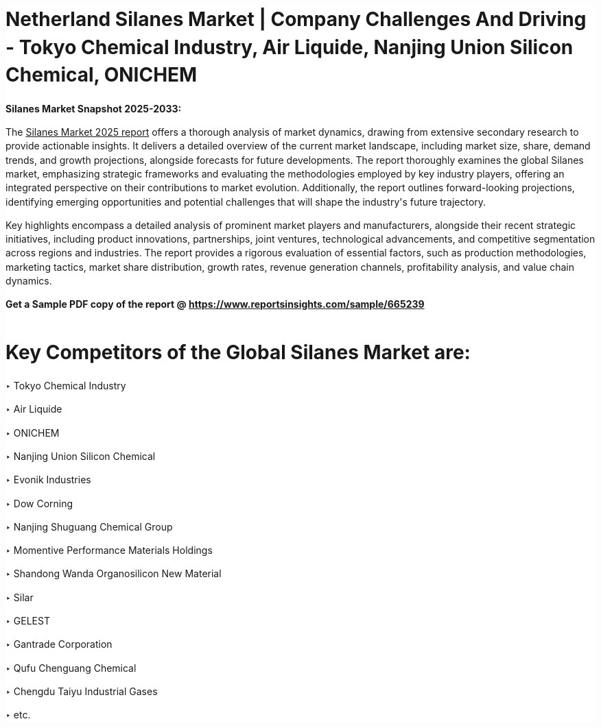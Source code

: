 # Netherland Silanes Market | Company Challenges And Driving - Tokyo Chemical Industry, Air Liquide, Nanjing Union Silicon Chemical, ONICHEM

<strong>Silanes Market Snapshot 2025-2033:</strong>

 The <a href=https://www.reportsinsights.com/sample/665239>Silanes Market 2025 report</a> offers a thorough analysis of market dynamics, drawing from extensive secondary research to provide actionable insights. It delivers a detailed overview of the current market landscape, including market size, share, demand trends, and growth projections, alongside forecasts for future developments. The report thoroughly examines the global Silanes market, emphasizing strategic frameworks and evaluating the methodologies employed by key industry players, offering an integrated perspective on their contributions to market evolution. Additionally, the report outlines forward-looking projections, identifying emerging opportunities and potential challenges that will shape the industry's future trajectory.

Key highlights encompass a detailed analysis of prominent market players and manufacturers, alongside their recent strategic initiatives, including product innovations, partnerships, joint ventures, technological advancements, and competitive segmentation across regions and industries. The report provides a rigorous evaluation of essential factors, such as production methodologies, marketing tactics, market share distribution, growth rates, revenue generation channels, profitability analysis, and value chain dynamics.

<strong>Get a Sample PDF copy of the report @ <a href=https://www.reportsinsights.com/sample/665239>https://www.reportsinsights.com/sample/665239</a></strong>

# <strong>Key Competitors of the Global Silanes Market are:</strong>

‣ Tokyo Chemical Industry

‣ Air Liquide

‣ ONICHEM

‣ Nanjing Union Silicon Chemical

‣ Evonik Industries

‣ Dow Corning

‣ Nanjing Shuguang Chemical Group

‣ Momentive Performance Materials Holdings

‣ Shandong Wanda Organosilicon New Material

‣ Silar

‣ GELEST

‣ Gantrade Corporation

‣ Qufu Chenguang Chemical

‣ Chengdu Taiyu Industrial Gases

‣ etc.
